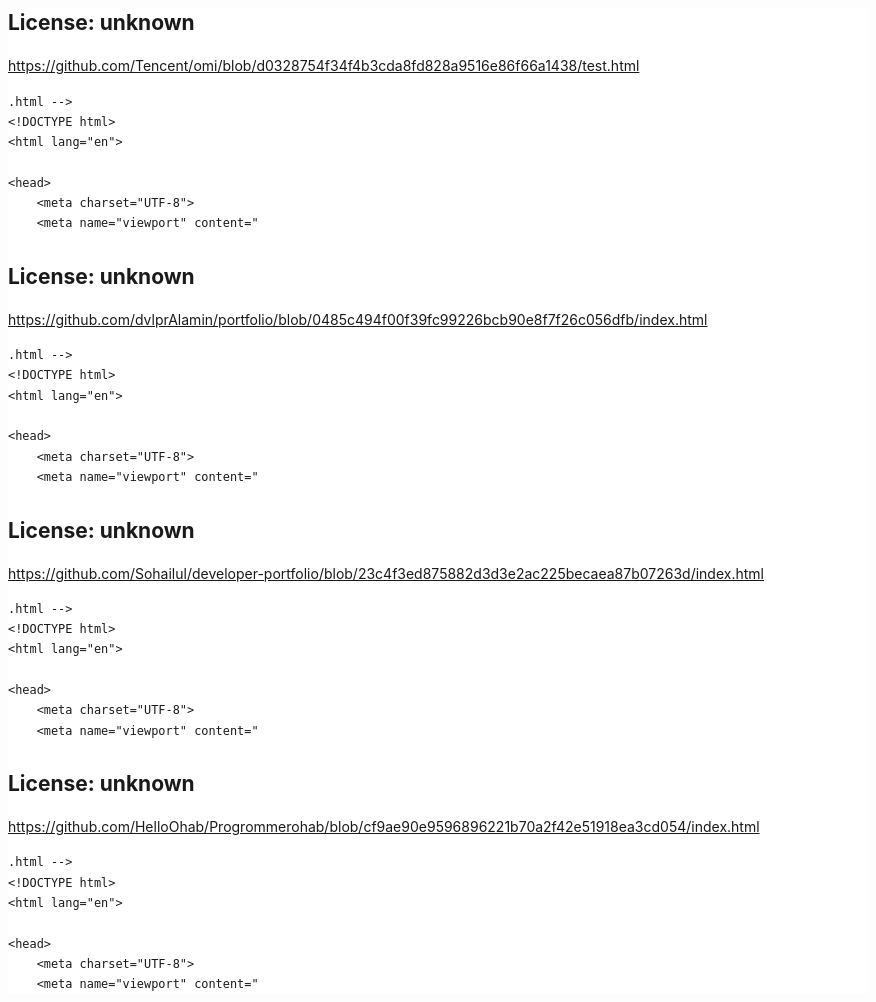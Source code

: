 
## License: unknown
https://github.com/Tencent/omi/blob/d0328754f34f4b3cda8fd828a9516e86f66a1438/test.html

```
.html -->
<!DOCTYPE html>
<html lang="en">

<head>
    <meta charset="UTF-8">
    <meta name="viewport" content="
```


## License: unknown
https://github.com/dvlprAlamin/portfolio/blob/0485c494f00f39fc99226bcb90e8f7f26c056dfb/index.html

```
.html -->
<!DOCTYPE html>
<html lang="en">

<head>
    <meta charset="UTF-8">
    <meta name="viewport" content="
```


## License: unknown
https://github.com/Sohailul/developer-portfolio/blob/23c4f3ed875882d3d3e2ac225becaea87b07263d/index.html

```
.html -->
<!DOCTYPE html>
<html lang="en">

<head>
    <meta charset="UTF-8">
    <meta name="viewport" content="
```


## License: unknown
https://github.com/HelloOhab/Progrommerohab/blob/cf9ae90e9596896221b70a2f42e51918ea3cd054/index.html

```
.html -->
<!DOCTYPE html>
<html lang="en">

<head>
    <meta charset="UTF-8">
    <meta name="viewport" content="
```
